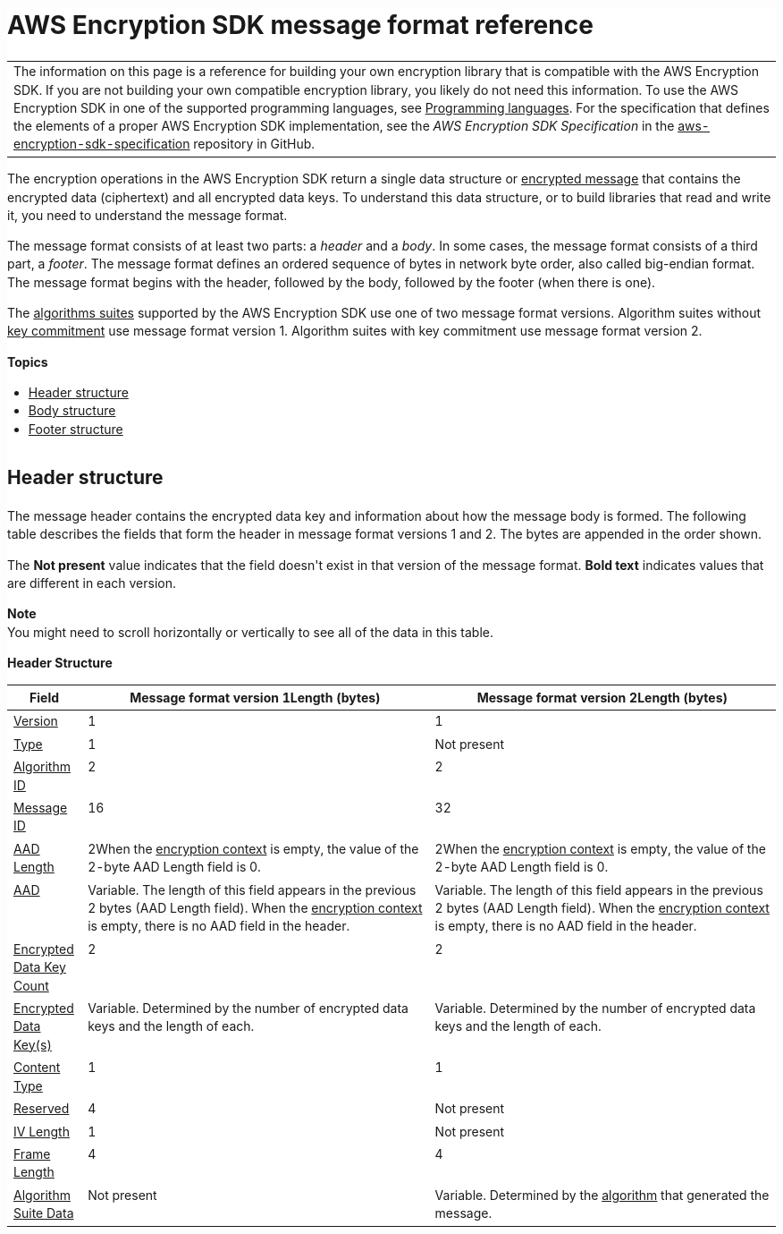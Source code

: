 # AWS Encryption SDK message format reference<a name="message-format"></a>


|  | 
| --- |
|  The information on this page is a reference for building your own encryption library that is compatible with the AWS Encryption SDK\. If you are not building your own compatible encryption library, you likely do not need this information\. To use the AWS Encryption SDK in one of the supported programming languages, see [Programming languages](programming-languages.md)\. For the specification that defines the elements of a proper AWS Encryption SDK implementation, see the *AWS Encryption SDK Specification* in the [aws\-encryption\-sdk\-specification](https://github.com/awslabs/aws-encryption-sdk-specification/) repository in GitHub\.  | 

The encryption operations in the AWS Encryption SDK return a single data structure or [encrypted message](concepts.md#message) that contains the encrypted data \(ciphertext\) and all encrypted data keys\. To understand this data structure, or to build libraries that read and write it, you need to understand the message format\.

The message format consists of at least two parts: a *header* and a *body*\. In some cases, the message format consists of a third part, a *footer*\. The message format defines an ordered sequence of bytes in network byte order, also called big\-endian format\. The message format begins with the header, followed by the body, followed by the footer \(when there is one\)\.

The [algorithms suites](algorithms-reference.md) supported by the AWS Encryption SDK use one of two message format versions\. Algorithm suites without [key commitment](concepts.md#key-commitment) use message format version 1\. Algorithm suites with key commitment use message format version 2\. 

**Topics**
+ [Header structure](#header-structure)
+ [Body structure](#body-structure)
+ [Footer structure](#footer-structure)

## Header structure<a name="header-structure"></a>

The message header contains the encrypted data key and information about how the message body is formed\. The following table describes the fields that form the header in message format versions 1 and 2\. The bytes are appended in the order shown\. 

The **Not present** value indicates that the field doesn't exist in that version of the message format\. **Bold text** indicates values that are different in each version\.

**Note**  
You might need to scroll horizontally or vertically to see all of the data in this table\.


**Header Structure**  

| Field | Message format version 1Length \(bytes\) | Message format version 2Length \(bytes\) | 
| --- | --- | --- | 
| [Version](#header-version) | 1 | 1 | 
| [Type](#header-type) | 1 | Not present | 
| [Algorithm ID](#header-algorithm-id) | 2 | 2 | 
| [Message ID](#header-message-id) | 16 | 32 | 
| [AAD Length](#header-aad-length) | 2When the [encryption context](concepts.md#encryption-context) is empty, the value of the 2\-byte AAD Length field is 0\. | 2When the [encryption context](concepts.md#encryption-context) is empty, the value of the 2\-byte AAD Length field is 0\. | 
| [AAD](#header-aad) | Variable\. The length of this field appears in the previous 2 bytes \(AAD Length field\)\. When the [encryption context](concepts.md#encryption-context) is empty, there is no AAD field in the header\. |  Variable\. The length of this field appears in the previous 2 bytes \(AAD Length field\)\. When the [encryption context](concepts.md#encryption-context) is empty, there is no AAD field in the header\.  | 
| [Encrypted Data Key Count](#header-data-key-count) | 2 | 2 | 
| [Encrypted Data Key\(s\)](#header-data-keys) | Variable\. Determined by the number of encrypted data keys and the length of each\. | Variable\. Determined by the number of encrypted data keys and the length of each\. | 
| [Content Type](#header-content-type) | 1 | 1 | 
| [Reserved](#header-reserved) | 4 | Not present | 
| [IV Length](#header-iv-length) | 1 | Not present | 
| [Frame Length](#header-frame-length) | 4 | 4 | 
| [Algorithm Suite Data](#algorithm-suite-data) | Not present | Variable\. Determined by the [algorithm](algorithms-reference.md) that generated the message\. | 